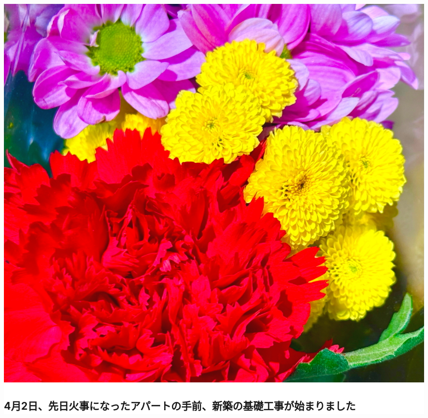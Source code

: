 <a href="20250402_018.JPG" target="_blank"><img src="20250402_018.JPG" alt="サンプル画像" width="900" /></a>
    
<h2><span class="yellow">4月2日、先日火事になったアパートの手前、新築の基礎工事が始まりました</span></h2>